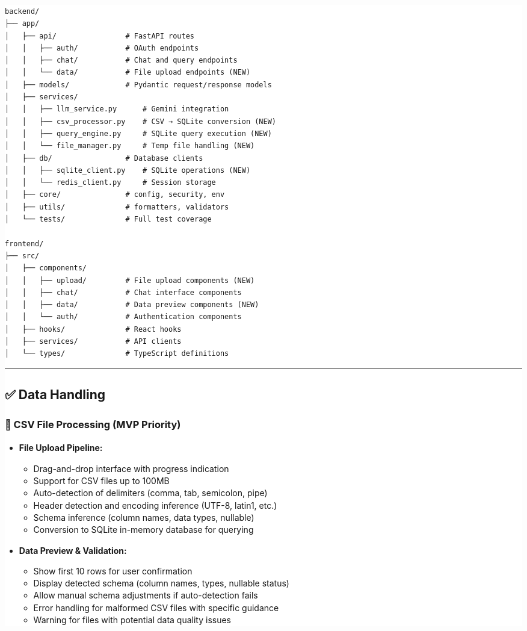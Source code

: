 ```
backend/
├── app/
│   ├── api/                # FastAPI routes
│   │   ├── auth/           # OAuth endpoints
│   │   ├── chat/           # Chat and query endpoints
│   │   └── data/           # File upload endpoints (NEW)
│   ├── models/             # Pydantic request/response models
│   ├── services/
│   │   ├── llm_service.py      # Gemini integration
│   │   ├── csv_processor.py    # CSV → SQLite conversion (NEW)
│   │   ├── query_engine.py     # SQLite query execution (NEW)
│   │   └── file_manager.py     # Temp file handling (NEW)
│   ├── db/                 # Database clients
│   │   ├── sqlite_client.py    # SQLite operations (NEW)
│   │   └── redis_client.py     # Session storage
│   ├── core/               # config, security, env
│   ├── utils/              # formatters, validators
│   └── tests/              # Full test coverage

frontend/
├── src/
│   ├── components/
│   │   ├── upload/         # File upload components (NEW)
│   │   ├── chat/           # Chat interface components
│   │   ├── data/           # Data preview components (NEW)
│   │   └── auth/           # Authentication components
│   ├── hooks/              # React hooks
│   ├── services/           # API clients
│   └── types/              # TypeScript definitions
```

---

## ✅ Data Handling

### 📁 CSV File Processing (MVP Priority)

* **File Upload Pipeline:**
  * Drag-and-drop interface with progress indication
  * Support for CSV files up to 100MB
  * Auto-detection of delimiters (comma, tab, semicolon, pipe)
  * Header detection and encoding inference (UTF-8, latin1, etc.)
  * Schema inference (column names, data types, nullable)
  * Conversion to SQLite in-memory database for querying

* **Data Preview & Validation:**
  * Show first 10 rows for user confirmation
  * Display detected schema (column names, types, nullable status)
  * Allow manual schema adjustments if auto-detection fails
  * Error handling for malformed CSV files with specific guidance
  * Warning for files with potential data quality issues
